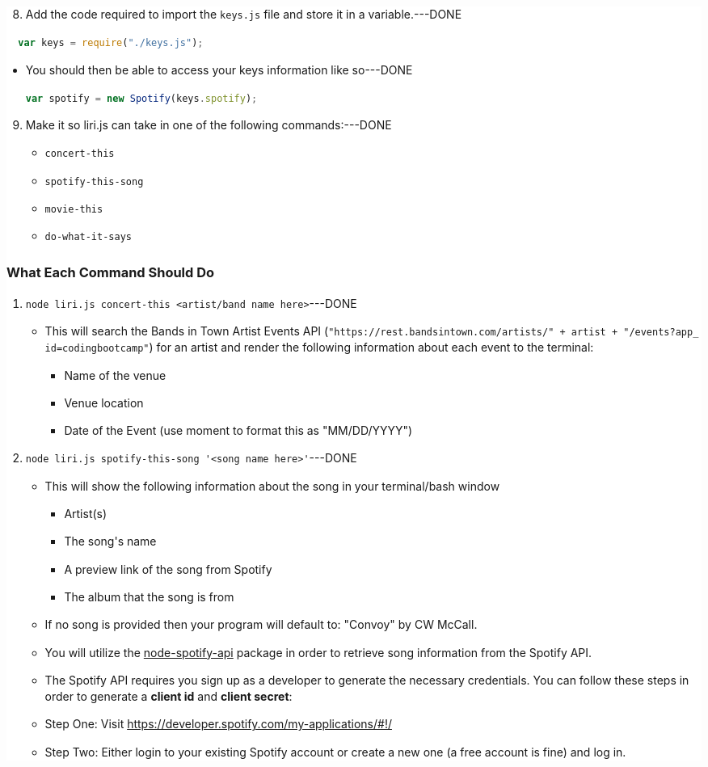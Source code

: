 8. Add the code required to import the `keys.js` file and store it in a variable.---DONE

```js
  var keys = require("./keys.js");
```
  
* You should then be able to access your keys information like so---DONE

  ```js
  var spotify = new Spotify(keys.spotify);
  ```

9. Make it so liri.js can take in one of the following commands:---DONE

   * `concert-this`

   * `spotify-this-song`

   * `movie-this`

   * `do-what-it-says`

### What Each Command Should Do

1. `node liri.js concert-this <artist/band name here>`---DONE

   * This will search the Bands in Town Artist Events API (`"https://rest.bandsintown.com/artists/" + artist + "/events?app_id=codingbootcamp"`) for an artist and render the following information about each event to the terminal:

     * Name of the venue

     * Venue location

     * Date of the Event (use moment to format this as "MM/DD/YYYY")

    
2. `node liri.js spotify-this-song '<song name here>'`---DONE

   * This will show the following information about the song in your terminal/bash window

     * Artist(s)

     * The song's name

     * A preview link of the song from Spotify

     * The album that the song is from

   * If no song is provided then your program will default to:
    "Convoy" by CW McCall.

   * You will utilize the [node-spotify-api](https://www.npmjs.com/package/node-spotify-api) package in order to retrieve song information from the Spotify API.

   * The Spotify API requires you sign up as a developer to generate the necessary credentials. You can follow these steps in order to generate a **client id** and **client secret**:

   * Step One: Visit <https://developer.spotify.com/my-applications/#!/>

   * Step Two: Either login to your existing Spotify account or create a new one (a free account is fine) and log in.
